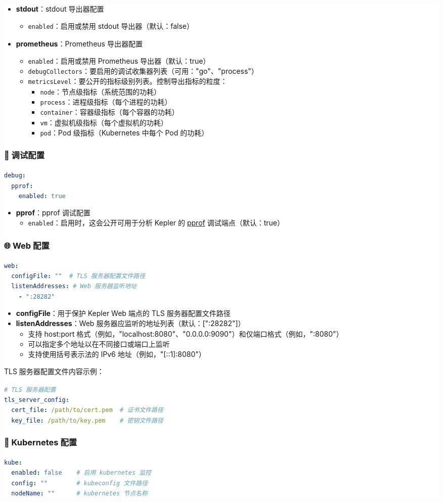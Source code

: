 - **stdout**：stdout 导出器配置
  - `enabled`：启用或禁用 stdout 导出器（默认：false）

- **prometheus**：Prometheus 导出器配置
  - `enabled`：启用或禁用 Prometheus 导出器（默认：true）
  - `debugCollectors`：要启用的调试收集器列表（可用："go"、"process"）
  - `metricsLevel`：要公开的指标级别列表。控制导出指标的粒度：
    - `node`：节点级指标（系统范围的功耗）
    - `process`：进程级指标（每个进程的功耗）
    - `container`：容器级指标（每个容器的功耗）
    - `vm`：虚拟机级指标（每个虚拟机的功耗）
    - `pod`：Pod 级指标（Kubernetes 中每个 Pod 的功耗）

### 🐞 调试配置

```yaml
debug:
  pprof:
    enabled: true
```

- **pprof**：pprof 调试配置
  - `enabled`：启用时，这会公开可用于分析 Kepler 的 [pprof](https://golang.org/pkg/net/http/pprof/) 调试端点（默认：true）

### 🌐 Web 配置

```yaml
web:
  configFile: ""  # TLS 服务器配置文件路径
  listenAddresses: # Web 服务器监听地址
    - ":28282"
```

- **configFile**：用于保护 Kepler Web 端点的 TLS 服务器配置文件路径
- **listenAddresses**：Web 服务器应监听的地址列表（默认：[":28282"]）
  - 支持 host:port 格式（例如，"localhost:8080"、"0.0.0.0:9090"）和仅端口格式（例如，":8080"）
  - 可以指定多个地址以在不同接口或端口上监听
  - 支持使用括号表示法的 IPv6 地址（例如，"[::1]:8080"）

TLS 服务器配置文件内容示例：

```yaml
# TLS 服务器配置
tls_server_config:
  cert_file: /path/to/cert.pem  # 证书文件路径
  key_file: /path/to/key.pem    # 密钥文件路径
```

### 🐳 Kubernetes 配置

```yaml
kube:
  enabled: false    # 启用 kubernetes 监控
  config: ""        # kubeconfig 文件路径
  nodeName: ""      # kubernetes 节点名称
```

